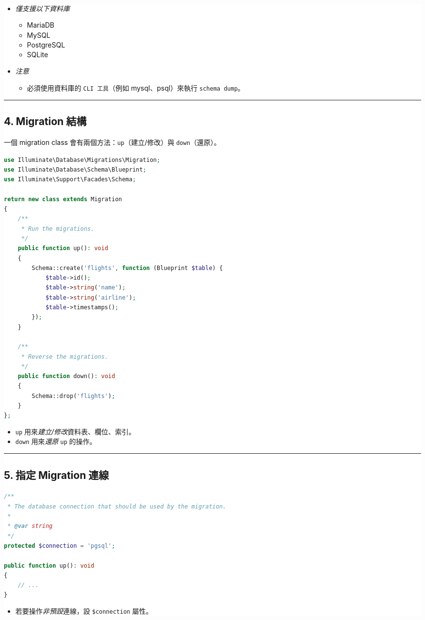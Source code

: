 - *僅支援以下資料庫*
    - MariaDB
    - MySQL
    - PostgreSQL
    - SQLite

- *注意*
  - 必須使用資料庫的 `CLI 工具`（例如 mysql、psql）來執行 `schema dump`。


---

## 4. **Migration 結構**

一個 migration class 會有兩個方法：`up`（建立/修改）與 `down`（還原）。

```php
use Illuminate\Database\Migrations\Migration;
use Illuminate\Database\Schema\Blueprint;
use Illuminate\Support\Facades\Schema;

return new class extends Migration
{
    /**
     * Run the migrations.
     */
    public function up(): void
    {
        Schema::create('flights', function (Blueprint $table) {
            $table->id();
            $table->string('name');
            $table->string('airline');
            $table->timestamps();
        });
    }

    /**
     * Reverse the migrations.
     */
    public function down(): void
    {
        Schema::drop('flights');
    }
};
```
- `up` 用來*建立/修改*資料表、欄位、索引。
- `down` 用來*還原* `up` 的操作。

---

## 5. **指定 Migration 連線**

```php
/**
 * The database connection that should be used by the migration.
 *
 * @var string
 */
protected $connection = 'pgsql';

public function up(): void
{
    // ...
}
```
- 若要操作*非預設*連線，設 `$connection` 屬性。